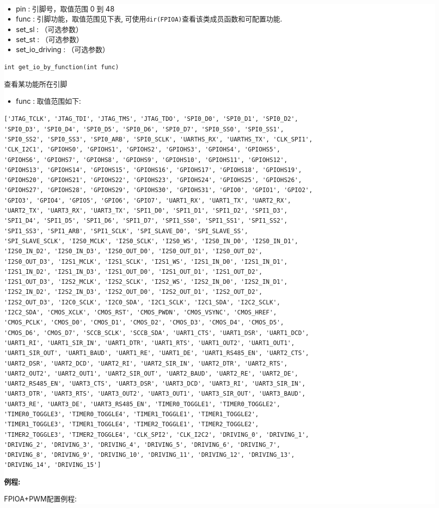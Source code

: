 - pin : 引脚号，取值范围 0 到 48
- func : 引脚功能，取值范围见下表, 可使用`dir(FPIOA)`查看该类成员函数和可配置功能.
- set_sl : （可选参数）
- set_st : （可选参数）
- set_io_driving : （可选参数）

```
int get_io_by_function(int func)
```

查看某功能所在引脚

- func : 取值范围如下:

```plaintext
['JTAG_TCLK', 'JTAG_TDI', 'JTAG_TMS', 'JTAG_TDO', 'SPI0_D0', 'SPI0_D1', 'SPI0_D2', 
'SPI0_D3', 'SPI0_D4', 'SPI0_D5', 'SPI0_D6', 'SPI0_D7', 'SPI0_SS0', 'SPI0_SS1', 
'SPI0_SS2', 'SPI0_SS3', 'SPI0_ARB', 'SPI0_SCLK', 'UARTHS_RX', 'UARTHS_TX', 'CLK_SPI1',
'CLK_I2C1', 'GPIOHS0', 'GPIOHS1', 'GPIOHS2', 'GPIOHS3', 'GPIOHS4', 'GPIOHS5', 
'GPIOHS6', 'GPIOHS7', 'GPIOHS8', 'GPIOHS9', 'GPIOHS10', 'GPIOHS11', 'GPIOHS12', 
'GPIOHS13', 'GPIOHS14', 'GPIOHS15', 'GPIOHS16', 'GPIOHS17', 'GPIOHS18', 'GPIOHS19', 
'GPIOHS20', 'GPIOHS21', 'GPIOHS22', 'GPIOHS23', 'GPIOHS24', 'GPIOHS25', 'GPIOHS26', 
'GPIOHS27', 'GPIOHS28', 'GPIOHS29', 'GPIOHS30', 'GPIOHS31', 'GPIO0', 'GPIO1', 'GPIO2', 
'GPIO3', 'GPIO4', 'GPIO5', 'GPIO6', 'GPIO7', 'UART1_RX', 'UART1_TX', 'UART2_RX', 
'UART2_TX', 'UART3_RX', 'UART3_TX', 'SPI1_D0', 'SPI1_D1', 'SPI1_D2', 'SPI1_D3', 
'SPI1_D4', 'SPI1_D5', 'SPI1_D6', 'SPI1_D7', 'SPI1_SS0', 'SPI1_SS1', 'SPI1_SS2', 
'SPI1_SS3', 'SPI1_ARB', 'SPI1_SCLK', 'SPI_SLAVE_D0', 'SPI_SLAVE_SS', 
'SPI_SLAVE_SCLK', 'I2S0_MCLK', 'I2S0_SCLK', 'I2S0_WS', 'I2S0_IN_D0', 'I2S0_IN_D1', 
'I2S0_IN_D2', 'I2S0_IN_D3', 'I2S0_OUT_D0', 'I2S0_OUT_D1', 'I2S0_OUT_D2', 
'I2S0_OUT_D3', 'I2S1_MCLK', 'I2S1_SCLK', 'I2S1_WS', 'I2S1_IN_D0', 'I2S1_IN_D1', 
'I2S1_IN_D2', 'I2S1_IN_D3', 'I2S1_OUT_D0', 'I2S1_OUT_D1', 'I2S1_OUT_D2', 
'I2S1_OUT_D3', 'I2S2_MCLK', 'I2S2_SCLK', 'I2S2_WS', 'I2S2_IN_D0', 'I2S2_IN_D1', 
'I2S2_IN_D2', 'I2S2_IN_D3', 'I2S2_OUT_D0', 'I2S2_OUT_D1', 'I2S2_OUT_D2', 
'I2S2_OUT_D3', 'I2C0_SCLK', 'I2C0_SDA', 'I2C1_SCLK', 'I2C1_SDA', 'I2C2_SCLK', 
'I2C2_SDA', 'CMOS_XCLK', 'CMOS_RST', 'CMOS_PWDN', 'CMOS_VSYNC', 'CMOS_HREF', 
'CMOS_PCLK', 'CMOS_D0', 'CMOS_D1', 'CMOS_D2', 'CMOS_D3', 'CMOS_D4', 'CMOS_D5', 
'CMOS_D6', 'CMOS_D7', 'SCCB_SCLK', 'SCCB_SDA', 'UART1_CTS', 'UART1_DSR', 'UART1_DCD', 
'UART1_RI', 'UART1_SIR_IN', 'UART1_DTR', 'UART1_RTS', 'UART1_OUT2', 'UART1_OUT1', 
'UART1_SIR_OUT', 'UART1_BAUD', 'UART1_RE', 'UART1_DE', 'UART1_RS485_EN', 'UART2_CTS', 
'UART2_DSR', 'UART2_DCD', 'UART2_RI', 'UART2_SIR_IN', 'UART2_DTR', 'UART2_RTS',
'UART2_OUT2', 'UART2_OUT1', 'UART2_SIR_OUT', 'UART2_BAUD', 'UART2_RE', 'UART2_DE', 
'UART2_RS485_EN', 'UART3_CTS', 'UART3_DSR', 'UART3_DCD', 'UART3_RI', 'UART3_SIR_IN', 
'UART3_DTR', 'UART3_RTS', 'UART3_OUT2', 'UART3_OUT1', 'UART3_SIR_OUT', 'UART3_BAUD', 
'UART3_RE', 'UART3_DE', 'UART3_RS485_EN', 'TIMER0_TOGGLE1', 'TIMER0_TOGGLE2', 
'TIMER0_TOGGLE3', 'TIMER0_TOGGLE4', 'TIMER1_TOGGLE1', 'TIMER1_TOGGLE2', 
'TIMER1_TOGGLE3', 'TIMER1_TOGGLE4', 'TIMER2_TOGGLE1', 'TIMER2_TOGGLE2', 
'TIMER2_TOGGLE3', 'TIMER2_TOGGLE4', 'CLK_SPI2', 'CLK_I2C2', 'DRIVING_0', 'DRIVING_1', 
'DRIVING_2', 'DRIVING_3', 'DRIVING_4', 'DRIVING_5', 'DRIVING_6', 'DRIVING_7', 
'DRIVING_8', 'DRIVING_9', 'DRIVING_10', 'DRIVING_11', 'DRIVING_12', 'DRIVING_13', 
'DRIVING_14', 'DRIVING_15']
```

**例程:**

FPIOA+PWM配置例程:
